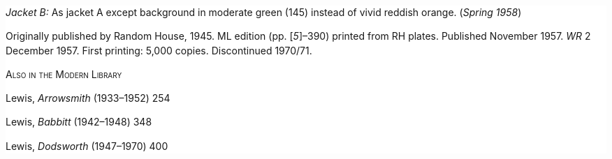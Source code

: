 *Jacket B:* As jacket A except background in moderate green (145)
instead of vivid reddish orange. (*Spring 1958*)

Originally published by Random House, 1945. ML edition (pp. \[*5*\]–390)
printed from RH plates. Published November 1957. *WR* 2 December 1957.
First printing: 5,000 copies. Discontinued 1970/71.

<span class="smallcaps">Also in the Modern Library</span>

Lewis, *Arrowsmith* (1933<span class="smallcaps">–1952</span>) 254

Lewis, *Babbitt* (1942<span class="smallcaps">–1948</span>) 348

Lewis, *Dodsworth* (1947<span class="smallcaps">–1970</span>) 400
